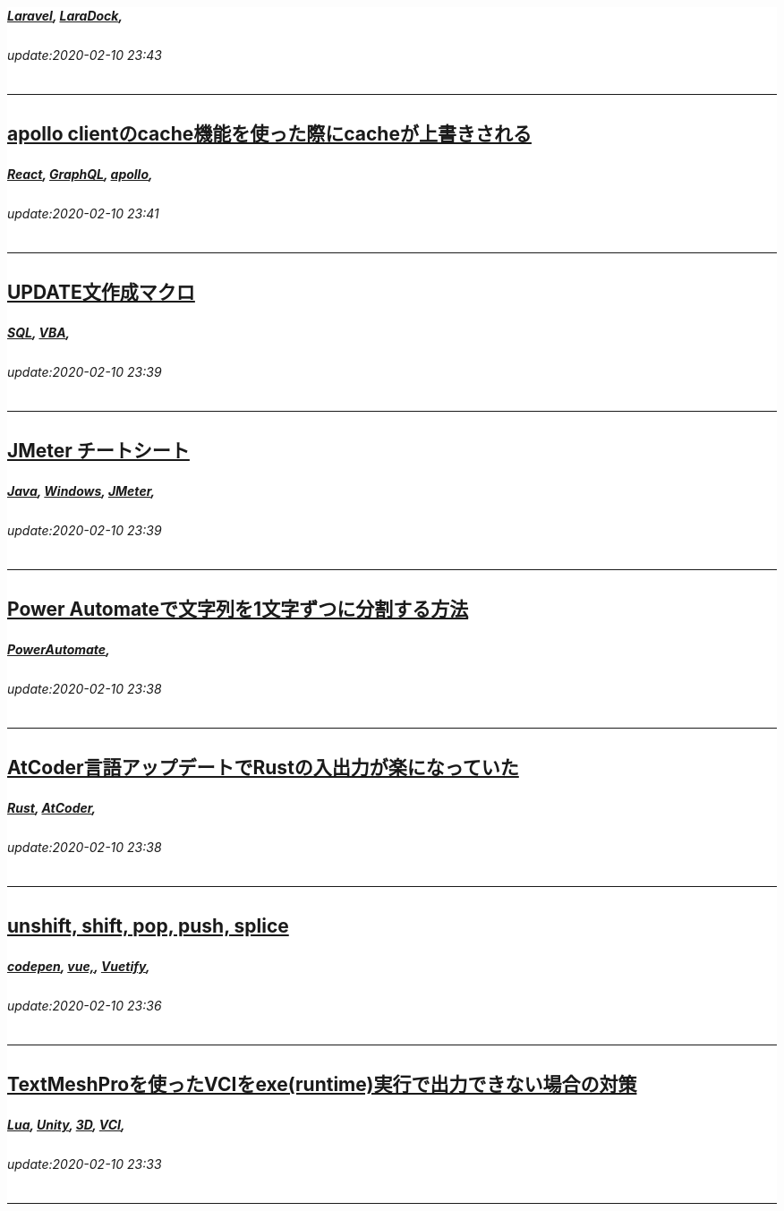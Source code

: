 ##### [Laravel](https://qiita.com/tags/Laravel), [LaraDock](https://qiita.com/tags/LaraDock), 
###### update:2020-02-10 23:43
---
## [apollo clientのcache機能を使った際にcacheが上書きされる](https://qiita.com/kobyta/items/d21d5a0b6d06bfea8b48)
##### [React](https://qiita.com/tags/React), [GraphQL](https://qiita.com/tags/GraphQL), [apollo](https://qiita.com/tags/apollo), 
###### update:2020-02-10 23:41
---
## [UPDATE文作成マクロ](https://qiita.com/nobunobunobupepe/items/5f2591252b9fa1f03342)
##### [SQL](https://qiita.com/tags/SQL), [VBA](https://qiita.com/tags/VBA), 
###### update:2020-02-10 23:39
---
## [JMeter チートシート](https://qiita.com/ctrlzr/items/3a819e06ab7784d68ff5)
##### [Java](https://qiita.com/tags/Java), [Windows](https://qiita.com/tags/Windows), [JMeter](https://qiita.com/tags/JMeter), 
###### update:2020-02-10 23:39
---
## [Power Automateで文字列を1文字ずつに分割する方法](https://qiita.com/h-nagao/items/e0153b9a2c700cc2c95e)
##### [PowerAutomate](https://qiita.com/tags/PowerAutomate), 
###### update:2020-02-10 23:38
---
## [AtCoder言語アップデートでRustの入出力が楽になっていた](https://qiita.com/koji-cw/items/0cce3b075faffe5e50ed)
##### [Rust](https://qiita.com/tags/Rust), [AtCoder](https://qiita.com/tags/AtCoder), 
###### update:2020-02-10 23:38
---
## [unshift, shift, pop, push, splice](https://qiita.com/mykysyk@github/items/3f725a36f841ceb3e33e)
##### [codepen](https://qiita.com/tags/codepen), [vue,](https://qiita.com/tags/vue,), [Vuetify](https://qiita.com/tags/Vuetify), 
###### update:2020-02-10 23:36
---
## [TextMeshProを使ったVCIをexe(runtime)実行で出力できない場合の対策](https://qiita.com/120byte/items/2094314723f83ea7c600)
##### [Lua](https://qiita.com/tags/Lua), [Unity](https://qiita.com/tags/Unity), [3D](https://qiita.com/tags/3D), [VCI](https://qiita.com/tags/VCI), 
###### update:2020-02-10 23:33
---
